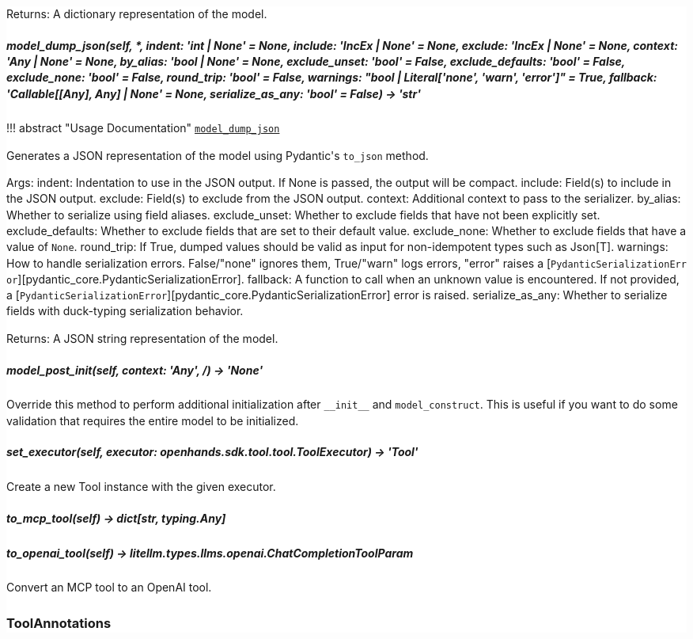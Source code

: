 Returns:
    A dictionary representation of the model.

##### model_dump_json(self, *, indent: 'int | None' = None, include: 'IncEx | None' = None, exclude: 'IncEx | None' = None, context: 'Any | None' = None, by_alias: 'bool | None' = None, exclude_unset: 'bool' = False, exclude_defaults: 'bool' = False, exclude_none: 'bool' = False, round_trip: 'bool' = False, warnings: "bool | Literal['none', 'warn', 'error']" = True, fallback: 'Callable[[Any], Any] | None' = None, serialize_as_any: 'bool' = False) -> 'str'

!!! abstract "Usage Documentation"
    [`model_dump_json`](../concepts/serialization.md#modelmodel_dump_json)

Generates a JSON representation of the model using Pydantic's `to_json` method.

Args:
    indent: Indentation to use in the JSON output. If None is passed, the output will be compact.
    include: Field(s) to include in the JSON output.
    exclude: Field(s) to exclude from the JSON output.
    context: Additional context to pass to the serializer.
    by_alias: Whether to serialize using field aliases.
    exclude_unset: Whether to exclude fields that have not been explicitly set.
    exclude_defaults: Whether to exclude fields that are set to their default value.
    exclude_none: Whether to exclude fields that have a value of `None`.
    round_trip: If True, dumped values should be valid as input for non-idempotent types such as Json[T].
    warnings: How to handle serialization errors. False/"none" ignores them, True/"warn" logs errors,
        "error" raises a [`PydanticSerializationError`][pydantic_core.PydanticSerializationError].
    fallback: A function to call when an unknown value is encountered. If not provided,
        a [`PydanticSerializationError`][pydantic_core.PydanticSerializationError] error is raised.
    serialize_as_any: Whether to serialize fields with duck-typing serialization behavior.

Returns:
    A JSON string representation of the model.

##### model_post_init(self, context: 'Any', /) -> 'None'

Override this method to perform additional initialization after `__init__` and `model_construct`.
This is useful if you want to do some validation that requires the entire model to be initialized.

##### set_executor(self, executor: openhands.sdk.tool.tool.ToolExecutor) -> 'Tool'

Create a new Tool instance with the given executor.

##### to_mcp_tool(self) -> dict[str, typing.Any]

##### to_openai_tool(self) -> litellm.types.llms.openai.ChatCompletionToolParam

Convert an MCP tool to an OpenAI tool.

### ToolAnnotations
